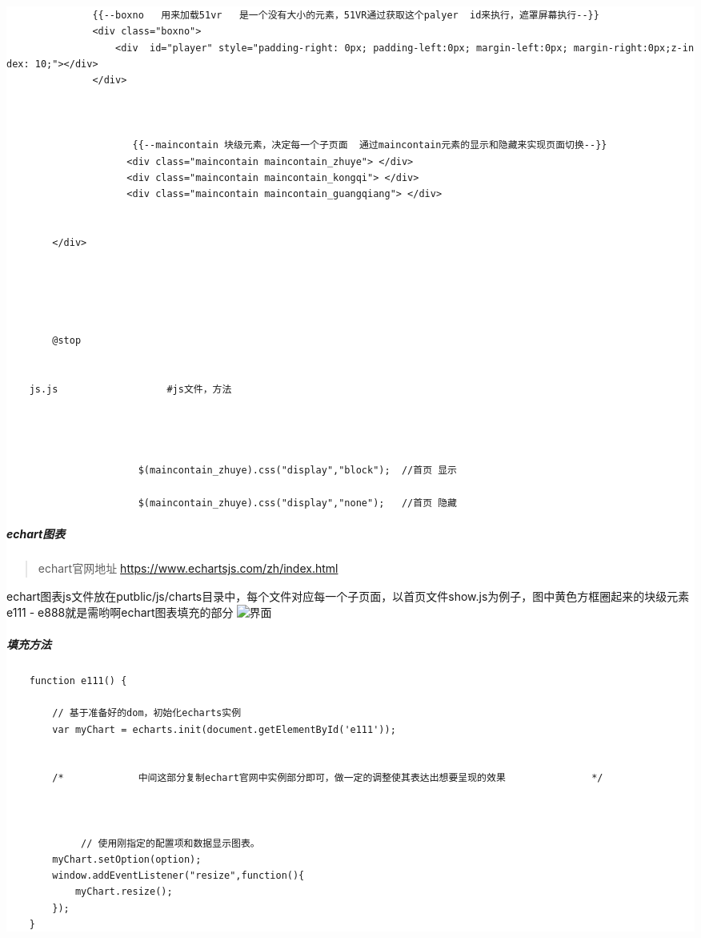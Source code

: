 ```
               {{--boxno   用来加载51vr   是一个没有大小的元素，51VR通过获取这个palyer  id来执行，遮罩屏幕执行--}}
               <div class="boxno">
                   <div  id="player" style="padding-right: 0px; padding-left:0px; margin-left:0px; margin-right:0px;z-index: 10;"></div>
               </div>

          

                      {{--maincontain 块级元素，决定每一个子页面  通过maincontain元素的显示和隐藏来实现页面切换--}}
                     <div class="maincontain maincontain_zhuye"> </div>    
                     <div class="maincontain maincontain_kongqi"> </div>
                     <div class="maincontain maincontain_guangqiang"> </div>
                 

        </div>





        @stop

  
    js.js                   #js文件，方法




                       $(maincontain_zhuye).css("display","block");  //首页 显示
                    
                       $(maincontain_zhuye).css("display","none");   //首页 隐藏
```

##### echart图表 
>echart官网地址 https://www.echartsjs.com/zh/index.html

 echart图表js文件放在putblic/js/charts目录中，每个文件对应每一个子页面，以首页文件show.js为例子，图中黄色方框圈起来的块级元素e111  -   e888就是需哟啊echart图表填充的部分
 ![ 界面](.owell_images/echart.png "echart")

##### 填充方法
```
    function e111() {
            
        // 基于准备好的dom，初始化echarts实例
        var myChart = echarts.init(document.getElementById('e111'));


        /*             中间这部分复制echart官网中实例部分即可，做一定的调整使其表达出想要呈现的效果               */



             // 使用刚指定的配置项和数据显示图表。
        myChart.setOption(option);
        window.addEventListener("resize",function(){
            myChart.resize();
        });
    }
```
